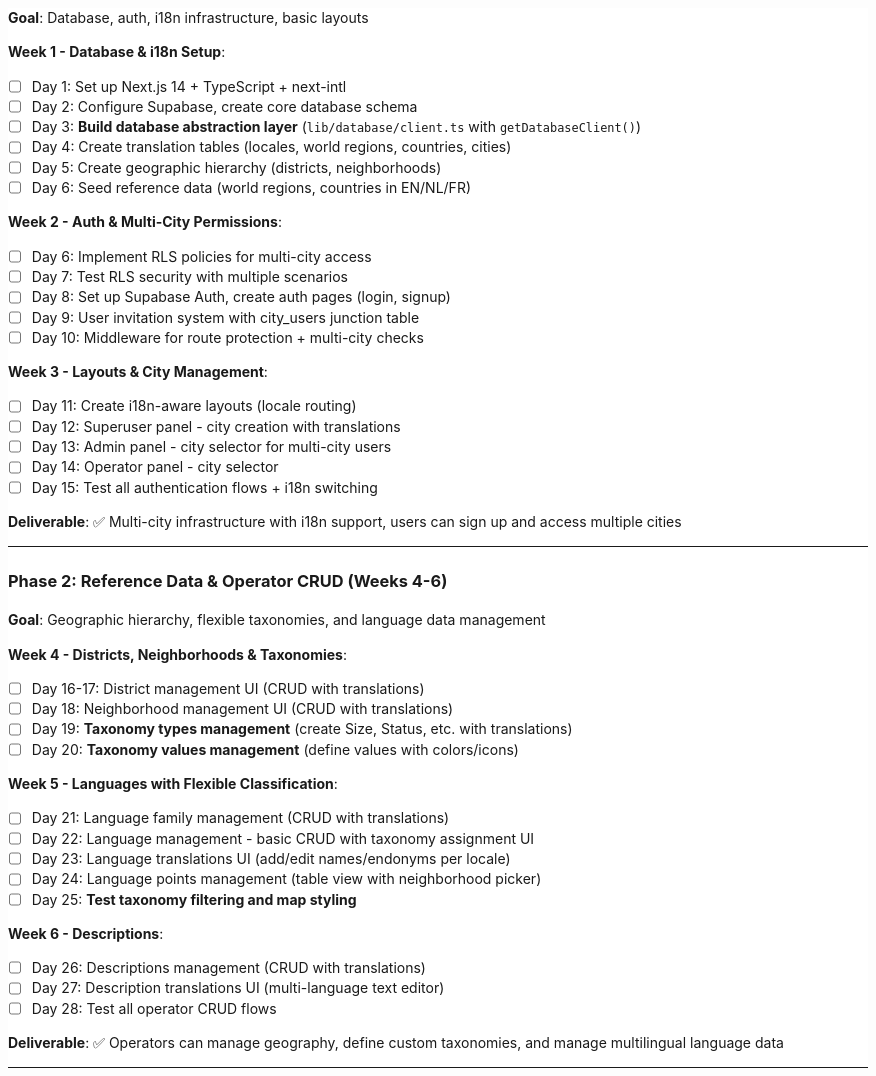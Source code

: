**Goal**: Database, auth, i18n infrastructure, basic layouts

**Week 1 - Database & i18n Setup**:
- [ ] Day 1: Set up Next.js 14 + TypeScript + next-intl
- [ ] Day 2: Configure Supabase, create core database schema
- [ ] Day 3: **Build database abstraction layer** (`lib/database/client.ts` with `getDatabaseClient()`)
- [ ] Day 4: Create translation tables (locales, world regions, countries, cities)
- [ ] Day 5: Create geographic hierarchy (districts, neighborhoods)
- [ ] Day 6: Seed reference data (world regions, countries in EN/NL/FR)

**Week 2 - Auth & Multi-City Permissions**:
- [ ] Day 6: Implement RLS policies for multi-city access
- [ ] Day 7: Test RLS security with multiple scenarios
- [ ] Day 8: Set up Supabase Auth, create auth pages (login, signup)
- [ ] Day 9: User invitation system with city_users junction table
- [ ] Day 10: Middleware for route protection + multi-city checks

**Week 3 - Layouts & City Management**:
- [ ] Day 11: Create i18n-aware layouts (locale routing)
- [ ] Day 12: Superuser panel - city creation with translations
- [ ] Day 13: Admin panel - city selector for multi-city users
- [ ] Day 14: Operator panel - city selector
- [ ] Day 15: Test all authentication flows + i18n switching

**Deliverable**: ✅ Multi-city infrastructure with i18n support, users can sign up and access multiple cities

---

### **Phase 2: Reference Data & Operator CRUD (Weeks 4-6)**

**Goal**: Geographic hierarchy, flexible taxonomies, and language data management

**Week 4 - Districts, Neighborhoods & Taxonomies**:
- [ ] Day 16-17: District management UI (CRUD with translations)
- [ ] Day 18: Neighborhood management UI (CRUD with translations)
- [ ] Day 19: **Taxonomy types management** (create Size, Status, etc. with translations)
- [ ] Day 20: **Taxonomy values management** (define values with colors/icons)

**Week 5 - Languages with Flexible Classification**:
- [ ] Day 21: Language family management (CRUD with translations)
- [ ] Day 22: Language management - basic CRUD with taxonomy assignment UI
- [ ] Day 23: Language translations UI (add/edit names/endonyms per locale)
- [ ] Day 24: Language points management (table view with neighborhood picker)
- [ ] Day 25: **Test taxonomy filtering and map styling**

**Week 6 - Descriptions**:
- [ ] Day 26: Descriptions management (CRUD with translations)
- [ ] Day 27: Description translations UI (multi-language text editor)
- [ ] Day 28: Test all operator CRUD flows

**Deliverable**: ✅ Operators can manage geography, define custom taxonomies, and manage multilingual language data

---
